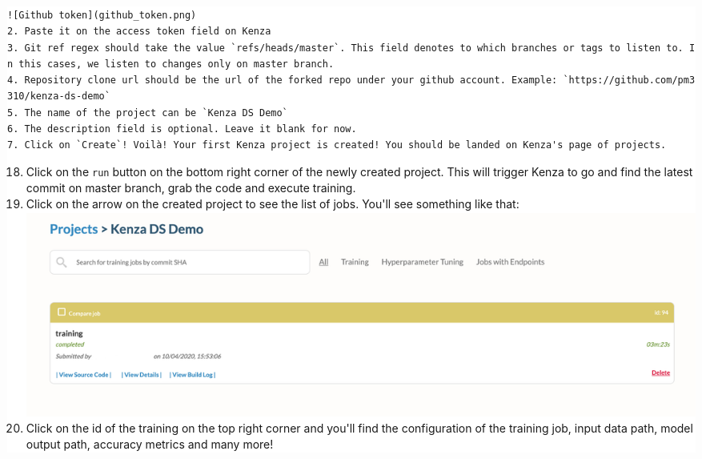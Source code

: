     ![Github token](github_token.png)
    2. Paste it on the access token field on Kenza
    3. Git ref regex should take the value `refs/heads/master`. This field denotes to which branches or tags to listen to. In this cases, we listen to changes only on master branch.
    4. Repository clone url should be the url of the forked repo under your github account. Example: `https://github.com/pm3310/kenza-ds-demo`
    5. The name of the project can be `Kenza DS Demo`
    6. The description field is optional. Leave it blank for now. 
    7. Click on `Create`! Voilà! Your first Kenza project is created! You should be landed on Kenza's page of projects. 
18. Click on the `run` button on the bottom right corner of the newly created project. This will trigger Kenza to go and find the latest commit on master branch, grab the code and execute training. 
19. Click on the arrow on the created project to see the list of jobs. You'll see something like that: 
![Training Job](training_job.png)
20. Click on the id of the training on the top right corner and you'll find the configuration of the training job, input data path, model output path, accuracy metrics and many more!